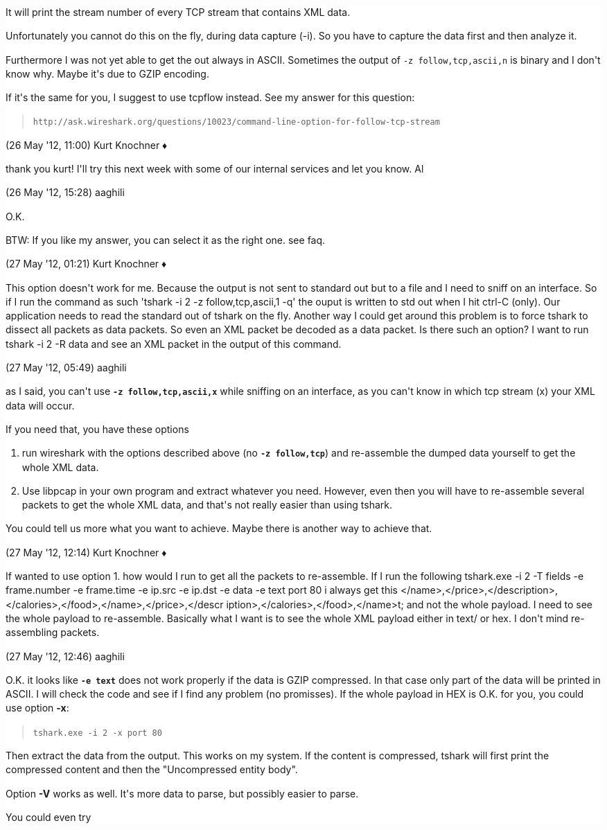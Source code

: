 </p></blockquote><p>It will print the stream number of every TCP stream that contains XML data.</p><p>Unfortunately you cannot do this on the fly, during data capture (-i). So you have to capture the data first and then analyze it.</p><p>Furthermore I was not yet able to get the out always in ASCII. Sometimes the output of <code>-z follow,tcp,ascii,n</code> is binary and I don't know why. Maybe it's due to GZIP encoding.</p><p>If it's the same for you, I suggest to use tcpflow instead. See my answer for this question:</p><blockquote><p><code>http://ask.wireshark.org/questions/10023/command-line-option-for-follow-tcp-stream</code></p></blockquote></div><div id="comment-11380-info" class="comment-info"><span class="comment-age">(26 May '12, 11:00)</span> <span class="comment-user userinfo">Kurt Knochner ♦</span></div></div><span id="11386"></span><div id="comment-11386" class="comment not_top_scorer"><div id="post-11386-score" class="comment-score"></div><div class="comment-text"><p>thank you kurt! I'll try this next week with some of our internal services and let you know. Al</p></div><div id="comment-11386-info" class="comment-info"><span class="comment-age">(26 May '12, 15:28)</span> <span class="comment-user userinfo">aaghili</span></div></div><span id="11392"></span><div id="comment-11392" class="comment not_top_scorer"><div id="post-11392-score" class="comment-score"></div><div class="comment-text"><p>O.K.</p><p>BTW: If you like my answer, you can select it as the right one. see faq.</p></div><div id="comment-11392-info" class="comment-info"><span class="comment-age">(27 May '12, 01:21)</span> <span class="comment-user userinfo">Kurt Knochner ♦</span></div></div><span id="11397"></span><div id="comment-11397" class="comment not_top_scorer"><div id="post-11397-score" class="comment-score"></div><div class="comment-text"><p>This option doesn't work for me. Because the output is not sent to standard out but to a file and I need to sniff on an interface. So if I run the command as such 'tshark -i 2 -z follow,tcp,ascii,1 -q' the ouput is written to std out when I hit ctrl-C (only). Our application needs to read the standard out of tshark on the fly. Another way I could get around this problem is to force tshark to dissect all packets as data packets. So even an XML packet be decoded as a data packet. Is there such an option? I want to run tshark -i 2 -R data and see an XML packet in the output of this command.</p></div><div id="comment-11397-info" class="comment-info"><span class="comment-age">(27 May '12, 05:49)</span> <span class="comment-user userinfo">aaghili</span></div></div><span id="11405"></span><div id="comment-11405" class="comment not_top_scorer"><div id="post-11405-score" class="comment-score"></div><div class="comment-text"><p>as I said, you can't use <strong><code>-z follow,tcp,ascii,x</code></strong> while sniffing on an interface, as you can't know in which tcp stream (x) your XML data will occur.</p><p>If you need that, you have these options</p><ol><li><p>run wireshark with the options described above (no <strong><code>-z follow,tcp</code></strong>) and re-assemble the dumped data yourself to get the whole XML data.</p></li><li><p>Use libpcap in your own program and extract whatever you need. However, even then you will have to re-assemble several packets to get the whole XML data, and that's not really easier than using tshark.</p></li></ol><p>You could tell us more what you want to achieve. Maybe there is another way to achieve that.</p></div><div id="comment-11405-info" class="comment-info"><span class="comment-age">(27 May '12, 12:14)</span> <span class="comment-user userinfo">Kurt Knochner ♦</span></div></div><span id="11407"></span><div id="comment-11407" class="comment not_top_scorer"><div id="post-11407-score" class="comment-score"></div><div class="comment-text"><p>If wanted to use option 1. how would I run to get all the packets to re-assemble. If I run the following tshark.exe -i 2 -T fields -e frame.number -e frame.time -e ip.src -e ip.dst -e data -e text port 80 i always get this &lt;/name&gt;,&lt;/price&gt;,&lt;/description&gt;,&lt;/calories&gt;,&lt;/food&gt;,&lt;/name&gt;,&lt;/price&gt;,&lt;/descr iption&gt;,&lt;/calories&gt;,&lt;/food&gt;,&lt;/name&gt;t; and not the whole payload. I need to see the whole payload to re-assemble. Basically what I want is to see the whole XML payload either in text/ or hex. I don't mind re-assembling packets.</p></div><div id="comment-11407-info" class="comment-info"><span class="comment-age">(27 May '12, 12:46)</span> <span class="comment-user userinfo">aaghili</span></div></div><span id="11409"></span><div id="comment-11409" class="comment not_top_scorer"><div id="post-11409-score" class="comment-score"></div><div class="comment-text"><p>O.K. it looks like <strong><code>-e text</code></strong> does not work properly if the data is GZIP compressed. In that case only part of the data will be printed in ASCII. I will check the code and see if I find any problem (no promisses). If the whole payload in HEX is O.K. for you, you could use option <strong>-x</strong>:</p><blockquote><p><code>tshark.exe -i 2 -x port 80</code></p></blockquote><p>Then extract the data from the output. This works on my system. If the content is compressed, tshark will first print the compressed content and then the "Uncompressed entity body".</p><p>Option <strong>-V</strong> works as well. It's more data to parse, but possibly easier to parse.</p><p>You could even try